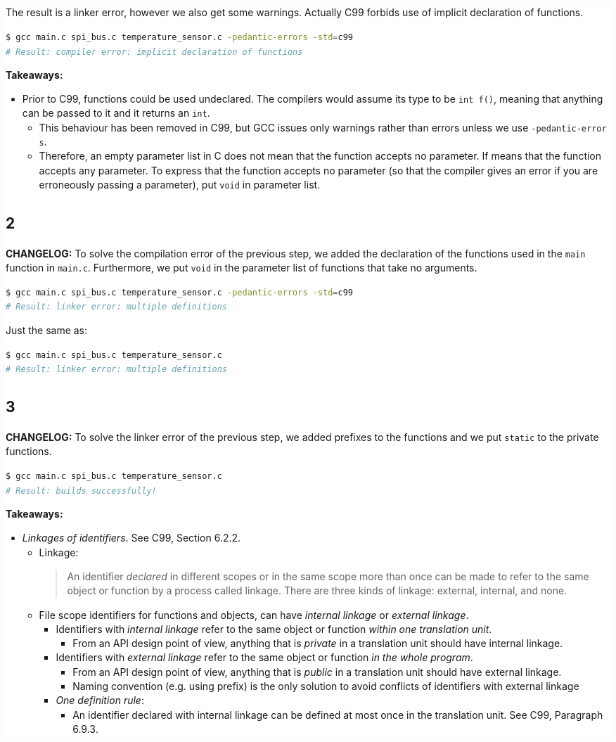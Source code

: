 The result is a linker error, however we also get some warnings. Actually C99 forbids use of implicit declaration of functions.

```sh
$ gcc main.c spi_bus.c temperature_sensor.c -pedantic-errors -std=c99
# Result: compiler error: implicit declaration of functions
```

**Takeaways:**

* Prior to C99, functions could be used undeclared. The compilers would assume its type to be `int f()`, meaning that anything can be passed to it and it returns an `int`.
     * This behaviour has been removed in C99, but GCC issues only warnings rather than errors unless we use `-pedantic-errors`.
     * Therefore, an empty parameter list in C does not mean that the function accepts no parameter. If means that the function accepts any parameter. To express that the function accepts no parameter (so that the compiler gives an error if you are erroneously passing a parameter), put `void` in parameter list.

## 2

**CHANGELOG:** To solve the compilation error of the previous step, we added the declaration of the functions used in the `main` function in `main.c`. Furthermore, we put `void` in the parameter list of functions that take no arguments.

```sh
$ gcc main.c spi_bus.c temperature_sensor.c -pedantic-errors -std=c99
# Result: linker error: multiple definitions
```

Just the same as:

```sh
$ gcc main.c spi_bus.c temperature_sensor.c
# Result: linker error: multiple definitions
```

## 3

**CHANGELOG:** To solve the linker error of the previous step, we added prefixes to the functions and we put `static` to the private functions.

```sh
$ gcc main.c spi_bus.c temperature_sensor.c
# Result: builds successfully!
```

**Takeaways:**

* *Linkages of identifiers*. See C99, Section 6.2.2.
    * Linkage:
        > An identifier *declared* in different scopes or in the same scope more than once can be made to refer to the same object or function by a process called linkage. There are three kinds of linkage: external, internal, and none.
    * File scope identifiers for functions and objects, can have *internal linkage* or *external linkage*.
        * Identifiers with *internal linkage* refer to the same object or function *within one translation unit*.
            * From an API design point of view, anything that is *private* in a translation unit should have internal linkage.
        * Identifiers with *external linkage* refer to the same object or function *in the whole program*.
            * From an API design point of view, anything that is *public* in a translation unit should have external linkage.
            * Naming convention (e.g. using prefix) is the only solution to avoid conflicts of identifiers with external linkage
        * *One definition rule*: 
            * An identifier declared with internal linkage can be defined at most once in the translation unit. See C99, Paragraph 6.9.3.